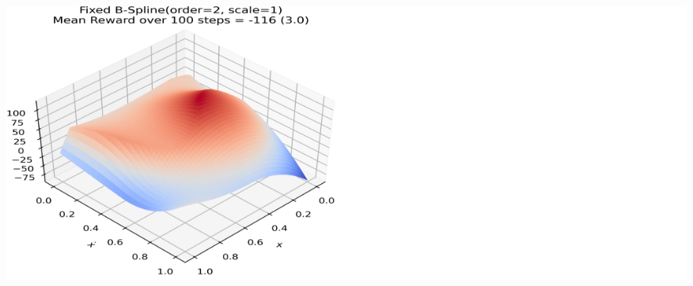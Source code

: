   <img src="results/v5_learners/1_0.9_0_0.003_10000_9/MountainCar-v0/value_funcs/FixedBSplineBasisSetnum_observations2,_order2,_scale1.png" width="49%" />